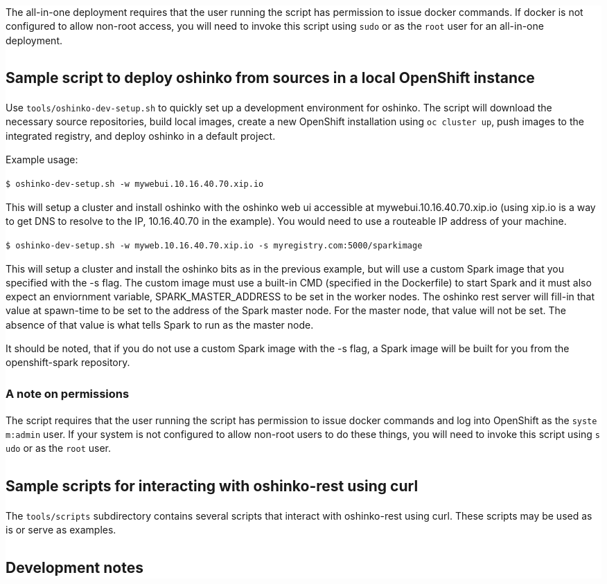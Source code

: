 The all-in-one deployment requires that the user running the script has
permission to issue docker commands. If docker is not configured to
allow non-root access, you will need to invoke this script using `sudo`
or as the `root` user for an all-in-one deployment.

## Sample script to deploy oshinko from sources in a local OpenShift instance

Use `tools/oshinko-dev-setup.sh` to quickly set up a development environment
for oshinko. The script will download the necessary source repositories,
build local images, create a new OpenShift installation using
`oc cluster up`, push images to the integrated registry, and deploy
oshinko in a default project.

Example usage:

    $ oshinko-dev-setup.sh -w mywebui.10.16.40.70.xip.io

This will setup a cluster and install oshinko with the oshinko web ui
accessible at mywebui.10.16.40.70.xip.io (using xip.io is a way to
get DNS to resolve to the IP, 10.16.40.70 in the example).  You would
need to use a routeable IP address of your machine.

    $ oshinko-dev-setup.sh -w myweb.10.16.40.70.xip.io -s myregistry.com:5000/sparkimage

This will setup a cluster and install the oshinko bits as in the previous
example, but will use a custom Spark image that you specified with the
-s flag.  The custom image must use a built-in CMD (specified in the
Dockerfile) to start Spark and it must also expect an enviornment variable,
SPARK_MASTER_ADDRESS to be set in the worker nodes.  The oshinko rest server
will fill-in that value at spawn-time to be set to the address of the Spark
master node.  For the master node, that value will not be set.  The absence
of that value is what tells Spark to run as the master node.

It should be noted, that if you do not use a custom Spark image with
the -s flag, a Spark image will be built for you from the openshift-spark
repository.

### A note on permissions

The script requires that the user running the script has
permission to issue docker commands and log into OpenShift as the
`system:admin` user. If your system is not configured to allow
non-root users to do these things, you will need to invoke this script using `sudo`
or as the `root` user.

## Sample scripts for interacting with oshinko-rest using curl

The `tools/scripts` subdirectory contains several scripts that
interact with oshinko-rest using curl. These scripts may be used
as is or serve as examples.

## Development notes
